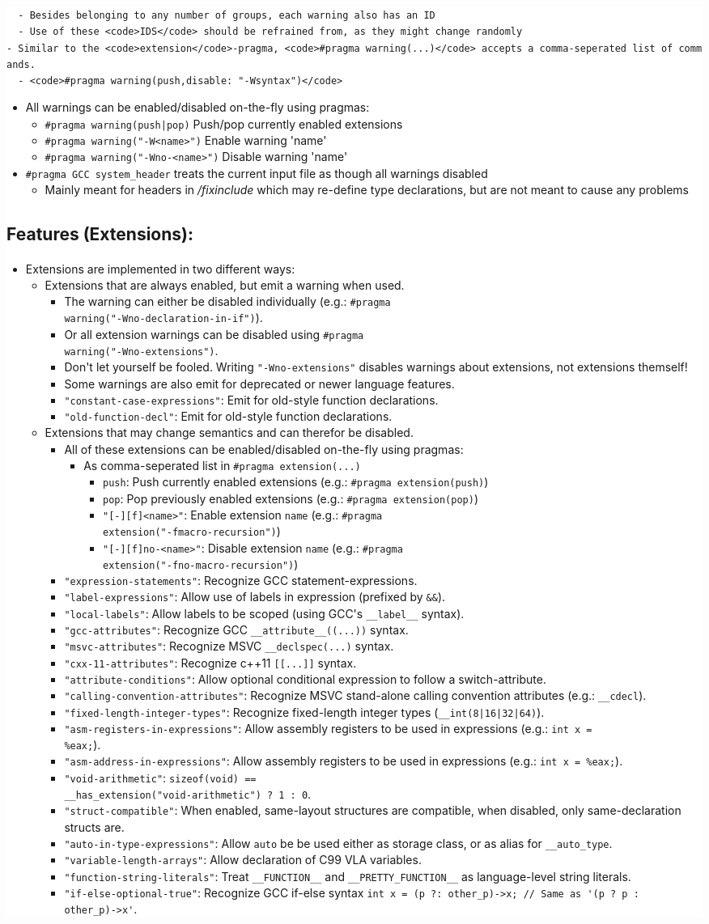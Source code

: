       - Besides belonging to any number of groups, each warning also has an ID
      - Use of these <code>IDS</code> should be refrained from, as they might change randomly
    - Similar to the <code>extension</code>-pragma, <code>#pragma warning(...)</code> accepts a comma-seperated list of commands.
      - <code>#pragma warning(push,disable: "-Wsyntax")</code>
  - All warnings can be enabled/disabled on-the-fly using pragmas:
    - <code>#pragma warning(push|pop)</code> Push/pop currently enabled extensions
    - <code>#pragma warning("-W\<name\>")</code> Enable warning 'name'
    - <code>#pragma warning("-Wno-\<name\>")</code> Disable warning 'name'
  - <code>#pragma GCC system\_header</code> treats the current input file as though all warnings disabled
    - Mainly meant for headers in <i>/fixinclude</i> which may re-define type declarations, but are not meant to cause any problems

## Features (Extensions):
  - Extensions are implemented in two different ways:
    - Extensions that are always enabled, but emit a warning when used.
      - The warning can either be disabled individually (e.g.: <code>#pragma warning("-Wno-declaration-in-if")</code>).
      - Or all extension warnings can be disabled using <code>#pragma warning("-Wno-extensions")</code>.
      - Don't let yourself be fooled. Writing <code>"-Wno-extensions"</code> disables warnings about extensions, not extensions themself!
      - Some warnings are also emit for deprecated or newer language features.
      - <code>"constant-case-expressions"</code>: Emit for old-style function declarations.
      - <code>"old-function-decl"</code>: Emit for old-style function declarations.
    - Extensions that may change semantics and can therefor be disabled.
      - All of these extensions can be enabled/disabled on-the-fly using pragmas:
        - As comma-seperated list in <code>#pragma extension(...)</code>
          - <code>push</code>: Push currently enabled extensions (e.g.: <code>#pragma extension(push)</code>)
          - <code>pop</code>: Pop previously enabled extensions (e.g.: <code>#pragma extension(pop)</code>)
          - <code>"[-][f]\<name\>"</code>: Enable extension <code>name</code> (e.g.: <code>#pragma extension("-fmacro-recursion")</code>)
          - <code>"[-][f]no-\<name\>"</code>: Disable extension <code>name</code> (e.g.: <code>#pragma extension("-fno-macro-recursion")</code>)
      - <code>"expression-statements"</code>: Recognize GCC statement-expressions.
      - <code>"label-expressions"</code>: Allow use of labels in expression (prefixed by <code>&&</code>).
      - <code>"local-labels"</code>: Allow labels to be scoped (using GCC's <code>\_\_label\_\_</code> syntax).
      - <code>"gcc-attributes"</code>: Recognize GCC <code>\_\_attribute\_\_((...))</code> syntax.
      - <code>"msvc-attributes"</code>: Recognize MSVC <code>\_\_declspec(...)</code> syntax.
      - <code>"cxx-11-attributes"</code>: Recognize c++11 <code>[[...]]</code> syntax.
      - <code>"attribute-conditions"</code>: Allow optional conditional expression to follow a switch-attribute.
      - <code>"calling-convention-attributes"</code>: Recognize MSVC stand-alone calling convention attributes (e.g.: <code>\_\_cdecl</code>).
      - <code>"fixed-length-integer-types"</code>: Recognize fixed-length integer types (<code>\_\_int(8|16|32|64)</code>).
      - <code>"asm-registers-in-expressions"</code>: Allow assembly registers to be used in expressions (e.g.: <code>int x = %eax;</code>).
      - <code>"asm-address-in-expressions"</code>: Allow assembly registers to be used in expressions (e.g.: <code>int x = %eax;</code>).
      - <code>"void-arithmetic"</code>: <code>sizeof(void) == \_\_has\_extension("void-arithmetic") ? 1 : 0</code>.
      - <code>"struct-compatible"</code>: When enabled, same-layout structures are compatible, when disabled, only same-declaration structs are.
      - <code>"auto-in-type-expressions"</code>: Allow <code>auto</code> be be used either as storage class, or as alias for <code>\_\_auto\_type</code>.
      - <code>"variable-length-arrays"</code>: Allow declaration of C99 VLA variables.
      - <code>"function-string-literals"</code>: Treat <code>\_\_FUNCTION\_\_</code> and <code>\_\_PRETTY\_FUNCTION\_\_</code> as language-level string literals.
      - <code>"if-else-optional-true"</code>: Recognize GCC if-else syntax <code>int x = (p ?: other\_p)-\>x; // Same as '(p ? p : other\_p)-\>x'</code>.